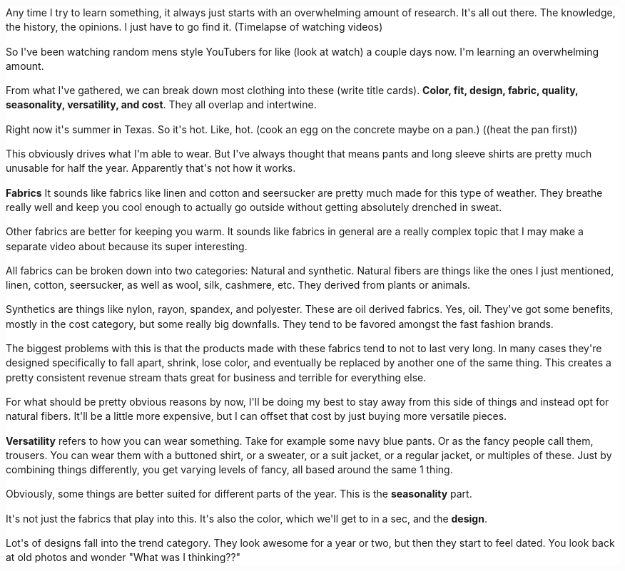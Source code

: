 
Any time I try to learn something, it always just starts with an overwhelming amount of research. It's all out there. The knowledge, the history, the opinions. I just have to go find it.
(Timelapse of watching videos)

So I've been watching random mens style YouTubers for like (look at watch) a couple days now. I'm learning an overwhelming amount. 

From what I've gathered, we can break down most clothing into these (write title cards). **Color, fit, design, fabric, quality, seasonality, versatility, and cost**. They all overlap and intertwine. 

Right now it's summer in Texas. So it's hot. Like, hot. (cook an egg on the concrete maybe on a pan.) ((heat the pan first))

This obviously drives what I'm able to wear.
But I've always thought that means pants and long sleeve shirts are pretty much unusable for half the year. Apparently that's not how it works.

**Fabrics**
It sounds like fabrics like linen and cotton and seersucker are pretty much made for this type of weather. They breathe really well and keep you cool enough to actually go outside without getting absolutely drenched in sweat.

Other fabrics are better for keeping you warm. It sounds like fabrics in general are a really complex topic that I may make a separate video about because its super interesting.

All fabrics can be broken down into two categories: Natural and synthetic.
Natural fibers are things like the ones I just mentioned, linen, cotton, seersucker, as well as wool, silk, cashmere, etc. They derived from plants or animals.

Synthetics are things like nylon, rayon, spandex, and polyester. These are oil derived fabrics. Yes, oil. They've got some benefits, mostly in the cost category, but some really big downfalls. They tend to be favored amongst the fast fashion brands. 

The biggest problems with this is that the products made with these fabrics tend to not to last very long. In many cases they're designed specifically to fall apart, shrink, lose color, and eventually be replaced by another one of the same thing. This creates a pretty consistent revenue stream thats great for business and terrible for everything else.

For what should be pretty obvious reasons by now, I'll be doing my best to stay away from this side of things and instead opt for natural fibers. It'll be a little more expensive, but I can offset that cost by just buying more versatile pieces.

**Versatility** refers to how you can wear something. Take for example some navy blue pants. Or as the fancy people call them, trousers. 
You can wear them with a buttoned shirt, or a sweater, or a suit jacket, or a regular jacket, or multiples of these. Just by combining things differently, you get varying levels of fancy, all based around the same 1 thing. 

Obviously, some things are better suited for different parts of the year. This is the **seasonality** part. 

It's not just the fabrics that play into this. It's also the color, which we'll get to in a sec, and the **design**. 

Lot's of designs fall into the trend category. They look awesome for a year or two, but then they start to feel dated. You look back at old photos and wonder "What was I thinking??"
